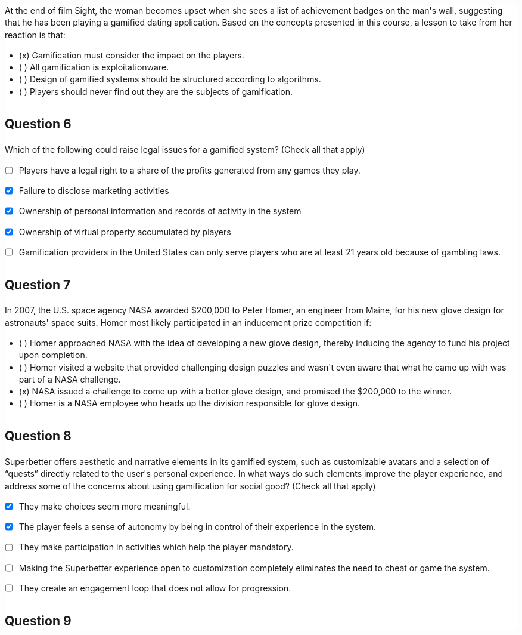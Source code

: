 At the end of film Sight, the woman becomes upset when she sees a list of achievement badges on the man's wall, suggesting that he has been playing a gamified dating application. Based on the concepts presented in this course, a lesson to take from her reaction is that:

* (x) Gamification must consider the impact on the players.
* ( ) All gamification is exploitationware.
* ( ) Design of gamified systems should be structured according to algorithms.
* ( ) Players should never find out they are the subjects of gamification.


## Question 6

Which of the following could raise legal issues for a gamified system? (Check all that apply)

* [ ] Players have a legal right to a share of the profits generated from any games they play.
* [x] Failure to disclose marketing activities
* [x] Ownership of personal information and records of activity in the system
* [x] Ownership of virtual property accumulated by players
* [ ] Gamification providers in the United States can only serve players who are at least 21 years old because of gambling laws.


## Question 7

In 2007, the U.S. space agency NASA awarded $200,000 to Peter Homer, an engineer from Maine, for his new glove design for astronauts' space suits. Homer most likely participated in an inducement prize competition if:

* ( ) Homer approached NASA with the idea of developing a new glove design, thereby inducing the agency to fund his project upon completion.
* ( ) Homer visited a website that provided challenging design puzzles and wasn't even aware that what he came up with was part of a NASA challenge.
* (x) NASA issued a challenge to come up with a better glove design, and promised the $200,000 to the winner.
* ( ) Homer is a NASA employee who heads up the division responsible for glove design.


## Question 8

[Superbetter](https://www.superbetter.com/) offers aesthetic and narrative elements in its gamified system, such as customizable avatars and a selection of “quests” directly related to the user's personal experience. In what ways do such elements improve the player experience, and address some of the concerns about using gamification for social good? (Check all that apply)

* [x] They make choices seem more meaningful.
* [x] The player feels a sense of autonomy by being in control of their experience in the system.
* [ ] They make participation in activities which help the player mandatory.
* [ ] Making the Superbetter experience open to customization completely eliminates the need to cheat or game the system.
* [ ] They create an engagement loop that does not allow for progression.


## Question 9
